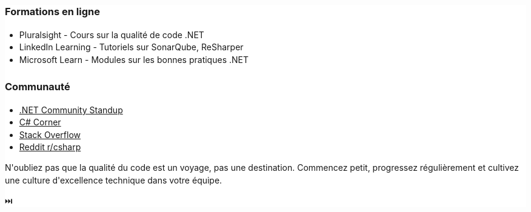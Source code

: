### Formations en ligne

- Pluralsight - Cours sur la qualité de code .NET
- LinkedIn Learning - Tutoriels sur SonarQube, ReSharper
- Microsoft Learn - Modules sur les bonnes pratiques .NET

### Communauté

- [.NET Community Standup](https://dotnet.microsoft.com/en-us/live)
- [C# Corner](https://www.c-sharpcorner.com/)
- [Stack Overflow](https://stackoverflow.com/questions/tagged/c%23)
- [Reddit r/csharp](https://www.reddit.com/r/csharp/)

N'oubliez pas que la qualité du code est un voyage, pas une destination. Commencez petit, progressez régulièrement et cultivez une culture d'excellence technique dans votre équipe.

⏭️
